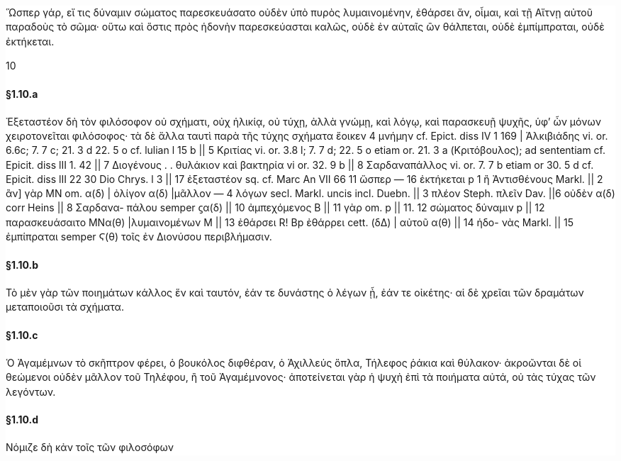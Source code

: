<p>Ὥσπερ γάρ, εἴ τις δύναμιν
σώματος παρεσκευάσατο οὐδὲν ὑπὸ πυρὸς λυμαινομένην,
ἐθάρσει ἄν, οἶμαι, καὶ τῇ Αἴτνῃ αὐτοῦ παραδοὺς
τὸ σῶμα· οὕτω καὶ ὅστις πρὸς ἡδονὴν παρεσκεύασται
καλῶς, οὐδὲ ἐν αὐταῖς ὢν θάλπεται, οὐδὲ ἐμπίμπραται, <lb n="15"/>
οὐδὲ ἐκτήκεται.</p>  

10  

#### §1.10.a  

<p>Ἐξεταστέον δὴ τὸν φιλόσοφον οὐ σχήματι, οὐχ
ἡλικίᾳ, οὐ τύχῃ, ἀλλὰ γνώμῃ, καὶ λόγῳ, καὶ παρασκευῇ
ψυχῆς, ὑφʼ ὧν μόνων χειροτονεῖται φιλόσοφος·
τὰ δὲ ἄλλα ταυτὶ παρὰ τῆς τύχης σχήματα ἔοικεν <lb n="20"/>
<note type="footnote">4 μνήμην cf. Epict. diss IV 1 169 | Ἀλκιβιάδης vi. or. 6.6c;
7. 7 c; 21. 3 d 22. 5 o cf. lulian l 15 b || 5 Κριτίας vi. or. 3.8 l;
7. 7 d; 22. 5 ο etiam or. 21. 3 a (Κριτόβουλος); ad sententiam cf.
Epicit. diss lII 1. 42 || 7 Διογένους . . θυλάκιον καὶ βακτηρία
vi or. 32. 9 b || 8 Σαρδαναπάλλος vi. or. 7. 7 b etiam or 30. 5 d
cf. Epicit. diss lII 22 30 Dio Chrys. l 3 || 17 ἐξεταστέον sq. cf.
Marc An VII 66</note>
<note type="footnote">11 ὥσπερ — 16 ἐκτήκεται p</note>
<note type="footnote">1 ἢ Ἀντισθένους Markl. || 2 ἂν] γὰρ MN om. α(δ) | ὀλίγον
α(δ) |μᾶλλον — 4 λόγων secl. Markl. uncis incl. Duebn. || 3 πλέον
Steph. πλεῖν Dav. ||6 οὐδὲν α(δ) corr Heins || 8 Σαρδανα-
πάλου semper ϛα(δ) || 10 ἀμπεχόμενος B || 11 γὰρ om. p || 11. 12
σώματος δύναμιν p || 12 παρασκευάσαιτο MNα(θ) |λυμαινομένων
M || 13 ἐθάρσει R! Bp ἐθάρρει cett. (δΔ) | αὐτοῦ α(θ) || 14 ἡδο-
νὰς Markl. || 15 ἐμπίπραται semper Ϛ(θ)</note>

<pb n="17"/>
τοῖς ἐν Διονύσου περιβλήμασιν.</p>  

#### §1.10.b  

<p>Τὸ μὲν γὰρ τῶν
ποιημάτων κάλλος ἕν καὶ ταυτόν, ἐάν τε δυνάστης ὁ
λέγων ᾖ, ἐάν τε οἰκέτης· αἱ δὲ χρεῖαι τῶν δραμάτων
μεταποιοῦσι τὰ σχήματα.</p>  

#### §1.10.c  

<p>Ὁ Ἀγαμέμνων τὸ σκῆπτρον
<lb n="5"/> φέρει, ὁ βουκόλος διφθέραν, ὁ Ἀχιλλεύς ὅπλα, Τήλεφος
ῥάκια καὶ θύλακον· ἀκροῶνται δὲ οἱ θεώμενοι
οὐδὲν μᾶλλον τοῦ Τηλέφου, ἢ τοῦ Ἀγαμέμνονος· ἀποτείνεται
γὰρ ἡ ψυχὴ ἐπὶ τὰ ποιήματα αὐτά, οὐ τὰς
τύχας τῶν λεγόντων.</p>  

#### §1.10.d  

<p>Νόμιζε δὴ κἀν τοῖς τῶν φιλοσόφων</p>  
